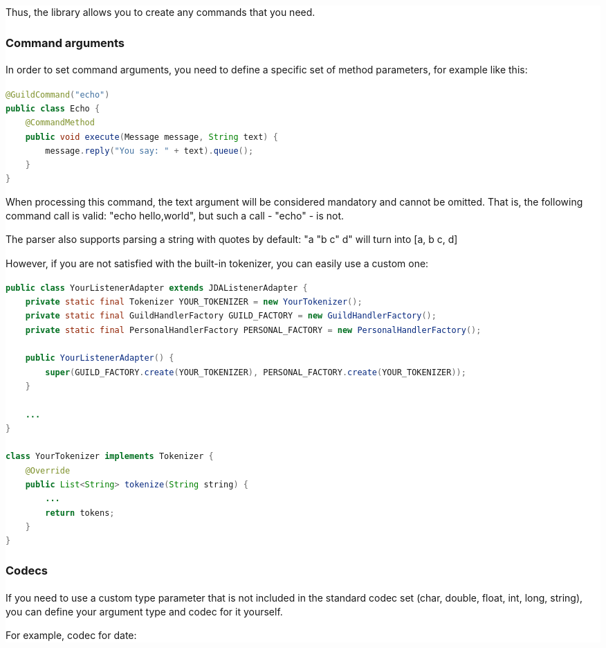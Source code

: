 Thus, the library allows you to create any commands that you need.

### Command arguments
In order to set command arguments, you need to define a specific set of method parameters, for example like this:
```Java
@GuildCommand("echo")
public class Echo {
    @CommandMethod
    public void execute(Message message, String text) {
        message.reply("You say: " + text).queue();
    }
}
```

When processing this command, the text argument will be considered mandatory and cannot be omitted.
That is, the following command call is valid: "echo hello,world", but such a call - "echo" - is not.

<p>The parser also supports parsing a string with quotes by default: "a "b c" d" will turn into [a, b c, d]</p>

<p>However, if you are not satisfied with the built-in tokenizer, you can easily use a custom one:</p>

```Java
public class YourListenerAdapter extends JDAListenerAdapter {
    private static final Tokenizer YOUR_TOKENIZER = new YourTokenizer();
    private static final GuildHandlerFactory GUILD_FACTORY = new GuildHandlerFactory();
    private static final PersonalHandlerFactory PERSONAL_FACTORY = new PersonalHandlerFactory();

    public YourListenerAdapter() {
        super(GUILD_FACTORY.create(YOUR_TOKENIZER), PERSONAL_FACTORY.create(YOUR_TOKENIZER));
    }

    ...
}

class YourTokenizer implements Tokenizer {
    @Override
    public List<String> tokenize(String string) {
        ...
        return tokens;
    }
}
```

### Codecs

If you need to use a custom type parameter that is not included in the standard codec set 
(char, double, float, int, long, string), you can define your argument type and codec for it yourself.

For example, codec for date:
